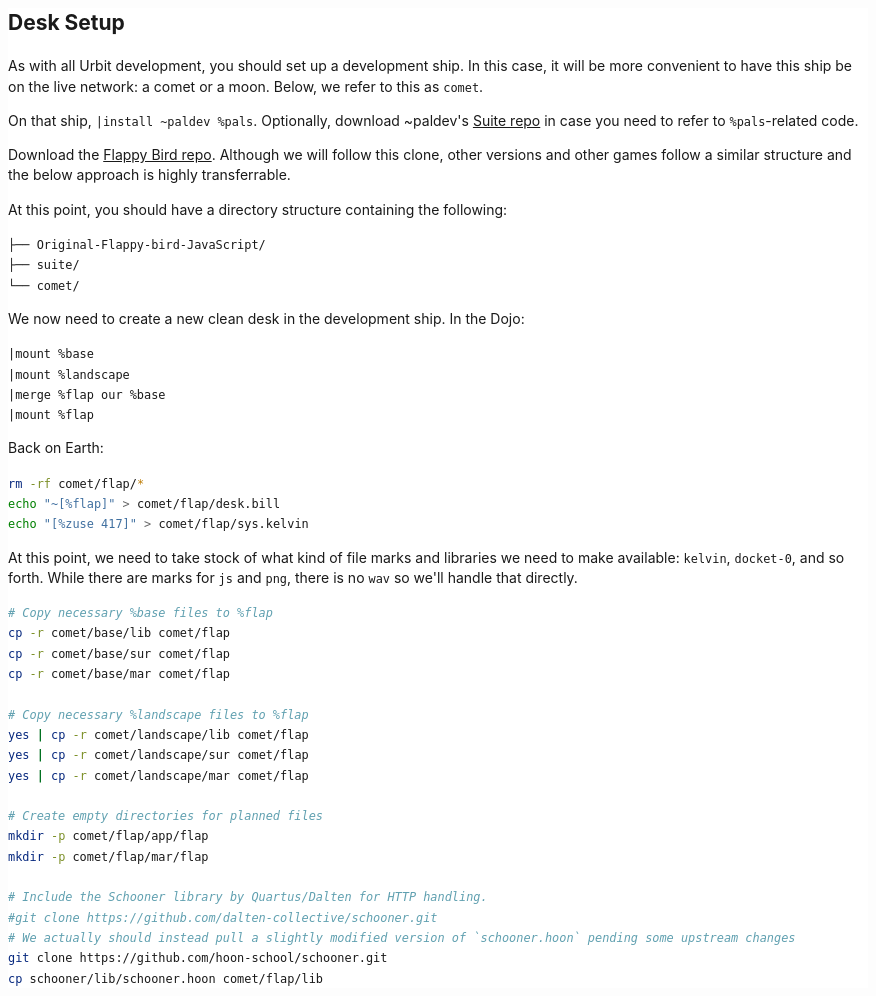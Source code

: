 ## Desk Setup <a href="#desk-setup" id="desk-setup"></a>

As with all Urbit development, you should set up a development ship. In this case, it will be more convenient to have this ship be on the live network: a comet or a moon. Below, we refer to this as `comet`.

On that ship, `|install ~paldev %pals`. Optionally, download \~paldev's [Suite repo](https://github.com/Fang-/suite) in case you need to refer to `%pals`-related code.

Download the [Flappy Bird repo](https://github.com/CodeExplainedRepo/Original-Flappy-bird-JavaScript/). Although we will follow this clone, other versions and other games follow a similar structure and the below approach is highly transferrable.

At this point, you should have a directory structure containing the following:

```
├── Original-Flappy-bird-JavaScript/
├── suite/
└── comet/
```

We now need to create a new clean desk in the development ship. In the Dojo:

```hoon
|mount %base
|mount %landscape
|merge %flap our %base
|mount %flap
```

Back on Earth:

```sh
rm -rf comet/flap/*
echo "~[%flap]" > comet/flap/desk.bill
echo "[%zuse 417]" > comet/flap/sys.kelvin
```

At this point, we need to take stock of what kind of file marks and libraries we need to make available: `kelvin`, `docket-0`, and so forth. While there are marks for `js` and `png`, there is no `wav` so we'll handle that directly.

```sh
# Copy necessary %base files to %flap
cp -r comet/base/lib comet/flap
cp -r comet/base/sur comet/flap
cp -r comet/base/mar comet/flap

# Copy necessary %landscape files to %flap
yes | cp -r comet/landscape/lib comet/flap
yes | cp -r comet/landscape/sur comet/flap
yes | cp -r comet/landscape/mar comet/flap

# Create empty directories for planned files
mkdir -p comet/flap/app/flap
mkdir -p comet/flap/mar/flap

# Include the Schooner library by Quartus/Dalten for HTTP handling.
#git clone https://github.com/dalten-collective/schooner.git
# We actually should instead pull a slightly modified version of `schooner.hoon` pending some upstream changes
git clone https://github.com/hoon-school/schooner.git
cp schooner/lib/schooner.hoon comet/flap/lib
```
